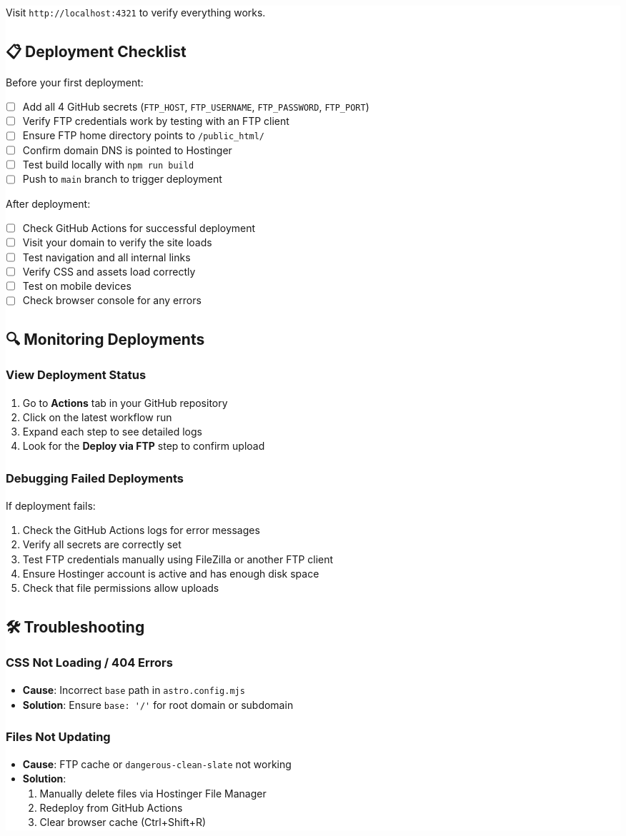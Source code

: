 Visit `http://localhost:4321` to verify everything works.

## 📋 Deployment Checklist

Before your first deployment:

- [ ] Add all 4 GitHub secrets (`FTP_HOST`, `FTP_USERNAME`, `FTP_PASSWORD`, `FTP_PORT`)
- [ ] Verify FTP credentials work by testing with an FTP client
- [ ] Ensure FTP home directory points to `/public_html/`
- [ ] Confirm domain DNS is pointed to Hostinger
- [ ] Test build locally with `npm run build`
- [ ] Push to `main` branch to trigger deployment

After deployment:

- [ ] Check GitHub Actions for successful deployment
- [ ] Visit your domain to verify the site loads
- [ ] Test navigation and all internal links
- [ ] Verify CSS and assets load correctly
- [ ] Test on mobile devices
- [ ] Check browser console for any errors

## 🔍 Monitoring Deployments

### View Deployment Status

1. Go to **Actions** tab in your GitHub repository
2. Click on the latest workflow run
3. Expand each step to see detailed logs
4. Look for the **Deploy via FTP** step to confirm upload

### Debugging Failed Deployments

If deployment fails:

1. Check the GitHub Actions logs for error messages
2. Verify all secrets are correctly set
3. Test FTP credentials manually using FileZilla or another FTP client
4. Ensure Hostinger account is active and has enough disk space
5. Check that file permissions allow uploads

## 🛠️ Troubleshooting

### CSS Not Loading / 404 Errors

- **Cause**: Incorrect `base` path in `astro.config.mjs`
- **Solution**: Ensure `base: '/'` for root domain or subdomain

### Files Not Updating

- **Cause**: FTP cache or `dangerous-clean-slate` not working
- **Solution**:
  1. Manually delete files via Hostinger File Manager
  2. Redeploy from GitHub Actions
  3. Clear browser cache (Ctrl+Shift+R)
